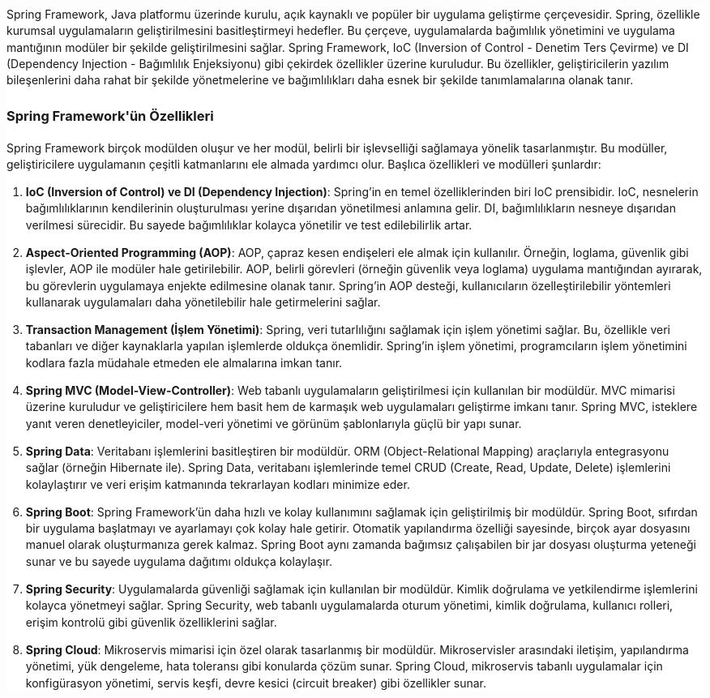 

Spring Framework, Java platformu üzerinde kurulu, açık kaynaklı ve popüler bir uygulama geliştirme çerçevesidir. Spring, özellikle kurumsal uygulamaların geliştirilmesini basitleştirmeyi hedefler. Bu çerçeve, uygulamalarda bağımlılık yönetimini ve uygulama mantığının modüler bir şekilde geliştirilmesini sağlar. Spring Framework, IoC (Inversion of Control - Denetim Ters Çevirme) ve DI (Dependency Injection - Bağımlılık Enjeksiyonu) gibi çekirdek özellikler üzerine kuruludur. Bu özellikler, geliştiricilerin yazılım bileşenlerini daha rahat bir şekilde yönetmelerine ve bağımlılıkları daha esnek bir şekilde tanımlamalarına olanak tanır.

### Spring Framework'ün Özellikleri

Spring Framework birçok modülden oluşur ve her modül, belirli bir işlevselliği sağlamaya yönelik tasarlanmıştır. Bu modüller, geliştiricilere uygulamanın çeşitli katmanlarını ele almada yardımcı olur. Başlıca özellikleri ve modülleri şunlardır:

1. **IoC (Inversion of Control) ve DI (Dependency Injection)**: Spring’in en temel özelliklerinden biri IoC prensibidir. IoC, nesnelerin bağımlılıklarının kendilerinin oluşturulması yerine dışarıdan yönetilmesi anlamına gelir. DI, bağımlılıkların nesneye dışarıdan verilmesi sürecidir. Bu sayede bağımlılıklar kolayca yönetilir ve test edilebilirlik artar.

2. **Aspect-Oriented Programming (AOP)**: AOP, çapraz kesen endişeleri ele almak için kullanılır. Örneğin, loglama, güvenlik gibi işlevler, AOP ile modüler hale getirilebilir. AOP, belirli görevleri (örneğin güvenlik veya loglama) uygulama mantığından ayırarak, bu görevlerin uygulamaya enjekte edilmesine olanak tanır. Spring’in AOP desteği, kullanıcıların özelleştirilebilir yöntemleri kullanarak uygulamaları daha yönetilebilir hale getirmelerini sağlar.

3. **Transaction Management (İşlem Yönetimi)**: Spring, veri tutarlılığını sağlamak için işlem yönetimi sağlar. Bu, özellikle veri tabanları ve diğer kaynaklarla yapılan işlemlerde oldukça önemlidir. Spring’in işlem yönetimi, programcıların işlem yönetimini kodlara fazla müdahale etmeden ele almalarına imkan tanır.

4. **Spring MVC (Model-View-Controller)**: Web tabanlı uygulamaların geliştirilmesi için kullanılan bir modüldür. MVC mimarisi üzerine kuruludur ve geliştiricilere hem basit hem de karmaşık web uygulamaları geliştirme imkanı tanır. Spring MVC, isteklere yanıt veren denetleyiciler, model-veri yönetimi ve görünüm şablonlarıyla güçlü bir yapı sunar.

5. **Spring Data**: Veritabanı işlemlerini basitleştiren bir modüldür. ORM (Object-Relational Mapping) araçlarıyla entegrasyonu sağlar (örneğin Hibernate ile). Spring Data, veritabanı işlemlerinde temel CRUD (Create, Read, Update, Delete) işlemlerini kolaylaştırır ve veri erişim katmanında tekrarlayan kodları minimize eder.

6. **Spring Boot**: Spring Framework’ün daha hızlı ve kolay kullanımını sağlamak için geliştirilmiş bir modüldür. Spring Boot, sıfırdan bir uygulama başlatmayı ve ayarlamayı çok kolay hale getirir. Otomatik yapılandırma özelliği sayesinde, birçok ayar dosyasını manuel olarak oluşturmanıza gerek kalmaz. Spring Boot aynı zamanda bağımsız çalışabilen bir jar dosyası oluşturma yeteneği sunar ve bu sayede uygulama dağıtımı oldukça kolaylaşır.

7. **Spring Security**: Uygulamalarda güvenliği sağlamak için kullanılan bir modüldür. Kimlik doğrulama ve yetkilendirme işlemlerini kolayca yönetmeyi sağlar. Spring Security, web tabanlı uygulamalarda oturum yönetimi, kimlik doğrulama, kullanıcı rolleri, erişim kontrolü gibi güvenlik özelliklerini sağlar.

8. **Spring Cloud**: Mikroservis mimarisi için özel olarak tasarlanmış bir modüldür. Mikroservisler arasındaki iletişim, yapılandırma yönetimi, yük dengeleme, hata toleransı gibi konularda çözüm sunar. Spring Cloud, mikroservis tabanlı uygulamalar için konfigürasyon yönetimi, servis keşfi, devre kesici (circuit breaker) gibi özellikler sunar.
